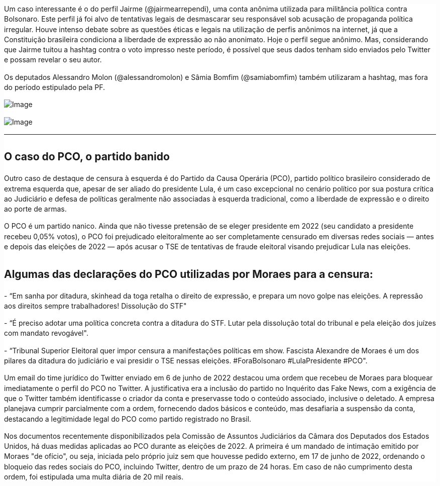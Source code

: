 Um caso interessante é o do perfil Jairme (@jairmearrependi), uma conta anônima utilizada para militância política contra Bolsonaro. Este perfil já foi alvo de tentativas legais de desmascarar seu responsável sob acusação de propaganda política irregular. Houve intenso debate sobre as questões éticas e legais na utilização de perfis anônimos na internet, já que a Constituição brasileira condiciona a liberdade de expressão ao não anonimato. Hoje o perfil segue anônimo. Mas, considerando que Jairme tuitou a hashtag contra o voto impresso neste período, é possível que seus dados tenham sido enviados pelo Twitter e possam revelar o seu autor.

Os deputados Alessandro Molon (@alessandromolon) e Sâmia Bomfim (@samiabomfim) também utilizaram a hashtag, mas fora do período estipulado pela PF.

![Image](https://pbs.twimg.com/media/GLzETBeWkAAAByG.jpg)



![Image](https://pbs.twimg.com/media/GLzEVv-XsAAbTpk.jpg)

---

## O caso do PCO, o partido banido

Outro caso de destaque de censura à esquerda é do Partido da Causa Operária (PCO), partido político brasileiro considerado de extrema esquerda que, apesar de ser aliado do presidente Lula, é um caso excepcional no cenário político por sua postura crítica ao Judiciário e defesa de políticas geralmente não associadas à esquerda tradicional, como a liberdade de expressão e o direito ao porte de armas.

O PCO é um partido nanico. Ainda que não tivesse pretensão de se eleger presidente em 2022 (seu candidato a presidente recebeu 0,05% votos), o PCO foi prejudicado eleitoralmente ao ser completamente censurado em diversas redes sociais — antes e depois das eleições de 2022 — após acusar o TSE de tentativas de fraude eleitoral visando prejudicar Lula nas eleições.

## Algumas das declarações do PCO utilizadas por Moraes para a censura:

\- “Em sanha por ditadura, skinhead da toga retalha o direito de expressão, e prepara um novo golpe nas eleições. A repressão aos direitos sempre trabalhadores! Dissolução do STF"

\- “É preciso adotar uma política concreta contra a ditadura do STF. Lutar pela dissolução total do tribunal e pela eleição dos juízes com mandato revogável".

\- “Tribunal Superior Eleitoral quer impor censura a manifestações políticas em show. Fascista Alexandre de Moraes é um dos pilares da ditadura do judiciário e vai presidir o TSE nessas eleições. #ForaBolsonaro #LulaPresidente #PCO".

Um email do time jurídico do Twitter enviado em 6 de junho de 2022 destacou uma ordem que recebeu de Moraes para bloquear imediatamente o perfil do PCO no Twitter. A justificativa era a inclusão do partido no Inquérito das Fake News, com a exigência de que o Twitter também identificasse o criador da conta e preservasse todo o conteúdo associado, inclusive o deletado. A empresa planejava cumprir parcialmente com a ordem, fornecendo dados básicos e conteúdo, mas desafiaria a suspensão da conta, destacando a legitimidade legal do PCO como partido registrado no Brasil.

Nos documentos recentemente disponibilizados pela Comissão de Assuntos Judiciários da Câmara dos Deputados dos Estados Unidos, há duas medidas aplicadas ao PCO durante as eleições de 2022. A primeira é um mandado de intimação emitido por Moraes "de ofício", ou seja, iniciada pelo próprio juiz sem que houvesse pedido externo, em 17 de junho de 2022, ordenando o bloqueio das redes sociais do PCO, incluindo Twitter, dentro de um prazo de 24 horas. Em caso de não cumprimento desta ordem, foi estipulada uma multa diária de 20 mil reais.
